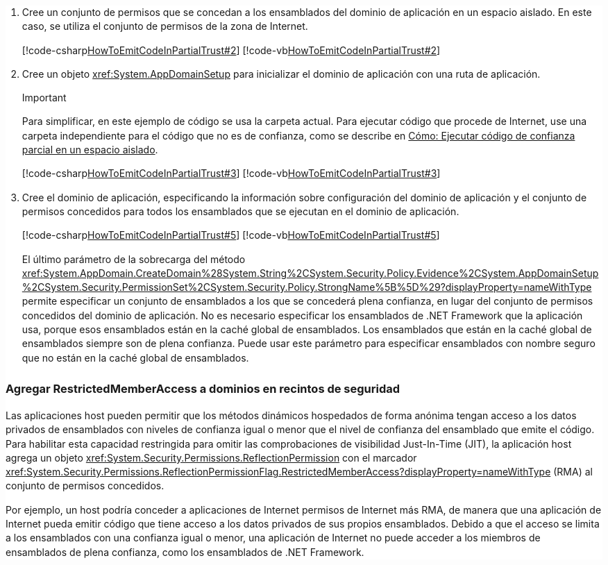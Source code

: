 1. Cree un conjunto de permisos que se concedan a los ensamblados del dominio de aplicación en un espacio aislado. En este caso, se utiliza el conjunto de permisos de la zona de Internet.

    [!code-csharp[HowToEmitCodeInPartialTrust#2](../../../samples/snippets/csharp/VS_Snippets_CLR/HowToEmitCodeInPartialTrust/cs/source.cs#2)]
    [!code-vb[HowToEmitCodeInPartialTrust#2](../../../samples/snippets/visualbasic/VS_Snippets_CLR/HowToEmitCodeInPartialTrust/vb/source.vb#2)]

2. Cree un objeto <xref:System.AppDomainSetup> para inicializar el dominio de aplicación con una ruta de aplicación.

    > [!IMPORTANT]
    > Para simplificar, en este ejemplo de código se usa la carpeta actual. Para ejecutar código que procede de Internet, use una carpeta independiente para el código que no es de confianza, como se describe en [Cómo: Ejecutar código de confianza parcial en un espacio aislado](../misc/how-to-run-partially-trusted-code-in-a-sandbox.md).

    [!code-csharp[HowToEmitCodeInPartialTrust#3](../../../samples/snippets/csharp/VS_Snippets_CLR/HowToEmitCodeInPartialTrust/cs/source.cs#3)]
    [!code-vb[HowToEmitCodeInPartialTrust#3](../../../samples/snippets/visualbasic/VS_Snippets_CLR/HowToEmitCodeInPartialTrust/vb/source.vb#3)]

3. Cree el dominio de aplicación, especificando la información sobre configuración del dominio de aplicación y el conjunto de permisos concedidos para todos los ensamblados que se ejecutan en el dominio de aplicación.

    [!code-csharp[HowToEmitCodeInPartialTrust#5](../../../samples/snippets/csharp/VS_Snippets_CLR/HowToEmitCodeInPartialTrust/cs/source.cs#5)]
    [!code-vb[HowToEmitCodeInPartialTrust#5](../../../samples/snippets/visualbasic/VS_Snippets_CLR/HowToEmitCodeInPartialTrust/vb/source.vb#5)]

    El último parámetro de la sobrecarga del método <xref:System.AppDomain.CreateDomain%28System.String%2CSystem.Security.Policy.Evidence%2CSystem.AppDomainSetup%2CSystem.Security.PermissionSet%2CSystem.Security.Policy.StrongName%5B%5D%29?displayProperty=nameWithType> permite especificar un conjunto de ensamblados a los que se concederá plena confianza, en lugar del conjunto de permisos concedidos del dominio de aplicación. No es necesario especificar los ensamblados de .NET Framework que la aplicación usa, porque esos ensamblados están en la caché global de ensamblados. Los ensamblados que están en la caché global de ensamblados siempre son de plena confianza. Puede usar este parámetro para especificar ensamblados con nombre seguro que no están en la caché global de ensamblados.

### <a name="adding-restrictedmemberaccess-to-sandboxed-domains"></a>Agregar RestrictedMemberAccess a dominios en recintos de seguridad

Las aplicaciones host pueden permitir que los métodos dinámicos hospedados de forma anónima tengan acceso a los datos privados de ensamblados con niveles de confianza igual o menor que el nivel de confianza del ensamblado que emite el código. Para habilitar esta capacidad restringida para omitir las comprobaciones de visibilidad Just-In-Time (JIT), la aplicación host agrega un objeto <xref:System.Security.Permissions.ReflectionPermission> con el marcador <xref:System.Security.Permissions.ReflectionPermissionFlag.RestrictedMemberAccess?displayProperty=nameWithType> (RMA) al conjunto de permisos concedidos.

Por ejemplo, un host podría conceder a aplicaciones de Internet permisos de Internet más RMA, de manera que una aplicación de Internet pueda emitir código que tiene acceso a los datos privados de sus propios ensamblados. Debido a que el acceso se limita a los ensamblados con una confianza igual o menor, una aplicación de Internet no puede acceder a los miembros de ensamblados de plena confianza, como los ensamblados de .NET Framework.

